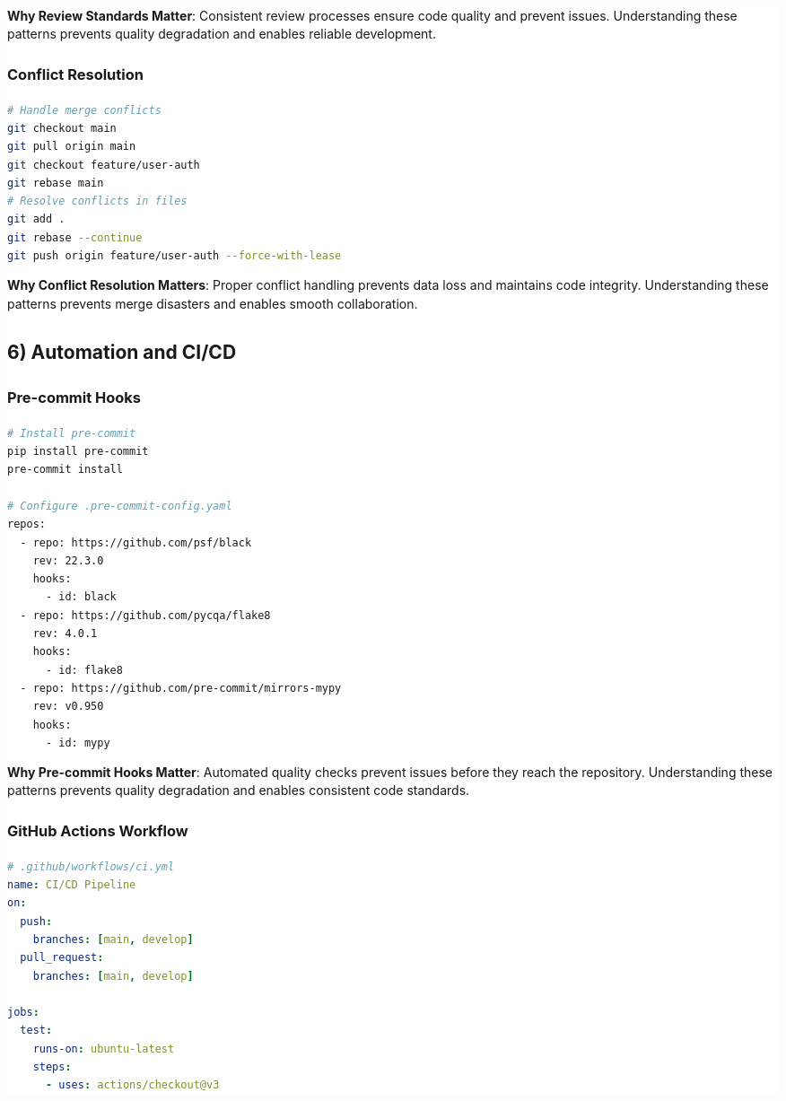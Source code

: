 **Why Review Standards Matter**: Consistent review processes ensure code quality and prevent issues. Understanding these patterns prevents quality degradation and enables reliable development.

### Conflict Resolution

```bash
# Handle merge conflicts
git checkout main
git pull origin main
git checkout feature/user-auth
git rebase main
# Resolve conflicts in files
git add .
git rebase --continue
git push origin feature/user-auth --force-with-lease
```

**Why Conflict Resolution Matters**: Proper conflict handling prevents data loss and maintains code integrity. Understanding these patterns prevents merge disasters and enables smooth collaboration.

## 6) Automation and CI/CD

### Pre-commit Hooks

```bash
# Install pre-commit
pip install pre-commit
pre-commit install

# Configure .pre-commit-config.yaml
repos:
  - repo: https://github.com/psf/black
    rev: 22.3.0
    hooks:
      - id: black
  - repo: https://github.com/pycqa/flake8
    rev: 4.0.1
    hooks:
      - id: flake8
  - repo: https://github.com/pre-commit/mirrors-mypy
    rev: v0.950
    hooks:
      - id: mypy
```

**Why Pre-commit Hooks Matter**: Automated quality checks prevent issues before they reach the repository. Understanding these patterns prevents quality degradation and enables consistent code standards.

### GitHub Actions Workflow

```yaml
# .github/workflows/ci.yml
name: CI/CD Pipeline
on:
  push:
    branches: [main, develop]
  pull_request:
    branches: [main, develop]

jobs:
  test:
    runs-on: ubuntu-latest
    steps:
      - uses: actions/checkout@v3
```